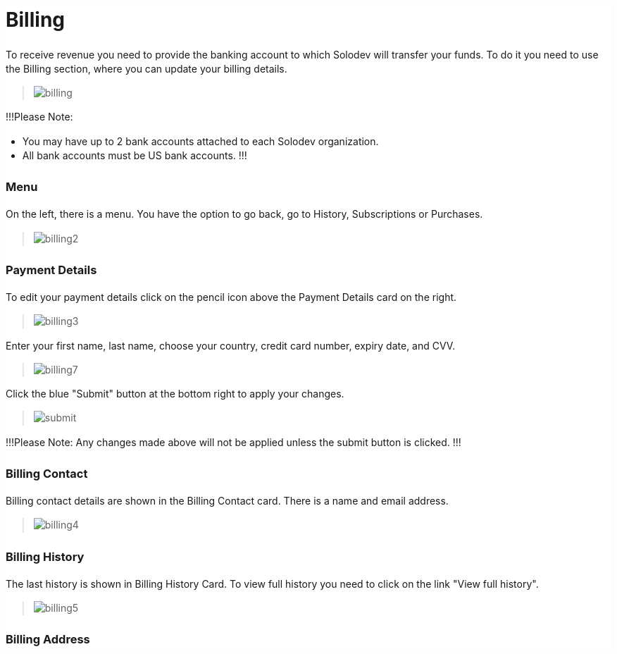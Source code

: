 # Billing

To receive revenue you need to provide the banking account to which Solodev will transfer your funds. To do it you need to use the Billing section, where you can update your billing details.

><img src="../../../images/billing.jpg" alt="billing" style="width: 100%; display: block"></a>

!!!Please Note:
- You may have up to 2 bank accounts attached to each Solodev organization.
- All bank accounts must be US bank accounts.
!!!

### Menu

On the left, there is a menu. You have the option to go back, go to History, Subscriptions or Purchases.

><img src="../../../images/billing2.jpg" alt="billing2" style="width: 20%; display: block"></a>

### Payment Details

To edit your payment details click on the pencil icon above the Payment Details card on the right.

><img src="../../../images/billing3.jpg" alt="billing3" style="width: 40%; display: block"></a>

Enter your first name, last name, choose your country, credit card number, expiry date, and CVV.

><img src="../../../images/billing7.jpg" alt="billing7" style="width: 100%; display: block"></a>

Click the blue "Submit" button at the bottom right to apply your changes.

><img src="../../../images/submit.jpg" alt="submit" style="width: 40%; display: block"></a>

!!!Please Note:
Any changes made above will not be applied unless the submit button is clicked.
!!!

### Billing Contact

Billing contact details are shown in the Billing Contact card. There is a name and email address.

><img src="../../../images/billing4.jpg" alt="billing4" style="width: 40%; display: block"></a>

### Billing History

The last history is shown in Billing History Card. To view full history you need to click on the link "View full history". 

><img src="../../../images/billing5.jpg" alt="billing5" style="width: 40%; display: block"></a>

### Billing Address
